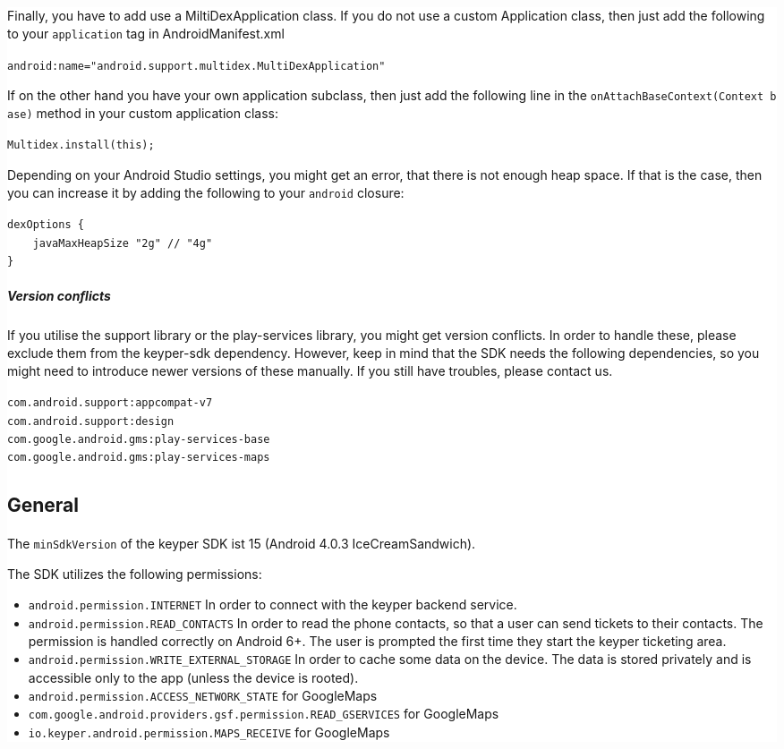 Finally, you have to add use a MiltiDexApplication class. If you do not use a custom Application class, then just add the following to your `application` tag in AndroidManifest.xml
```
android:name="android.support.multidex.MultiDexApplication"
```

If on the other hand you have your own application subclass, then just add the following line in the `onAttachBaseContext(Context base)` method in your custom application class:

```
Multidex.install(this);
```

Depending on your Android Studio settings, you might get an error, that there is not enough heap space. If that is the case, then you can increase it by adding the following to your `android` closure:

```
dexOptions {
	javaMaxHeapSize "2g" // "4g"
}
```

##### Version conflicts
If you utilise the support library or the play-services library, you might get version conflicts. In order to handle these,
please exclude them from the keyper-sdk dependency. However, keep in mind that the SDK needs the following dependencies,
so you might need to introduce newer versions of these manually. If you still have troubles, please contact us.

```
com.android.support:appcompat-v7
com.android.support:design
com.google.android.gms:play-services-base
com.google.android.gms:play-services-maps
```  

## General
The `minSdkVersion` of the keyper SDK ist 15 (Android 4.0.3 IceCreamSandwich).

The SDK utilizes the following permissions:

 - `android.permission.INTERNET` 
 In order to connect with the keyper backend service.
 - `android.permission.READ_CONTACTS`
 In order to read the phone contacts, so that a user can send tickets to their contacts. The permission is handled correctly on Android 6+. The user is prompted the first time they start the keyper ticketing area.
 - `android.permission.WRITE_EXTERNAL_STORAGE`
 In order to cache some data on the device. The data is stored privately and is accessible only to the app (unless the device is rooted).
 - `android.permission.ACCESS_NETWORK_STATE` for GoogleMaps
 - `com.google.android.providers.gsf.permission.READ_GSERVICES` for GoogleMaps
 - `io.keyper.android.permission.MAPS_RECEIVE` for GoogleMaps
 